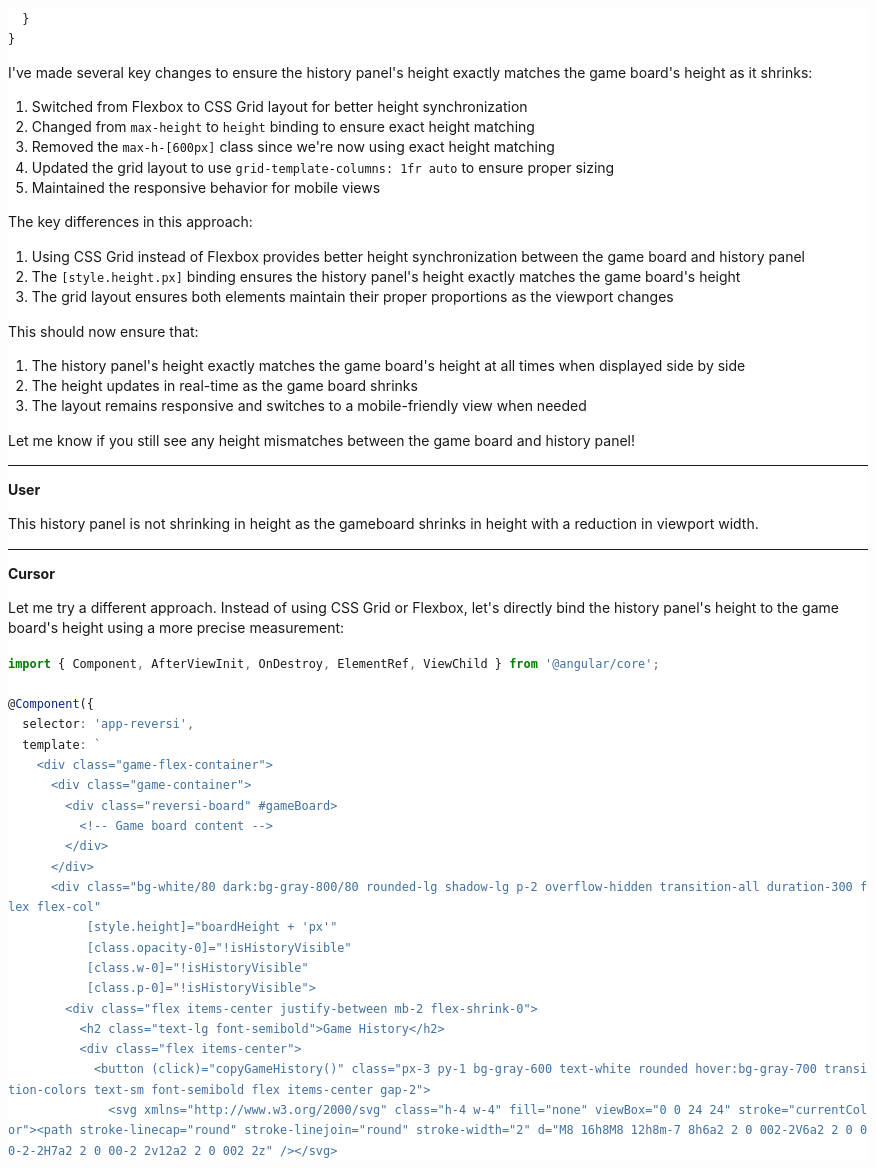 ```typescript
  }
}
```

I've made several key changes to ensure the history panel's height exactly matches the game board's height as it shrinks:

1. Switched from Flexbox to CSS Grid layout for better height synchronization
2. Changed from `max-height` to `height` binding to ensure exact height matching
3. Removed the `max-h-[600px]` class since we're now using exact height matching
4. Updated the grid layout to use `grid-template-columns: 1fr auto` to ensure proper sizing
5. Maintained the responsive behavior for mobile views

The key differences in this approach:
1. Using CSS Grid instead of Flexbox provides better height synchronization between the game board and history panel
2. The `[style.height.px]` binding ensures the history panel's height exactly matches the game board's height
3. The grid layout ensures both elements maintain their proper proportions as the viewport changes

This should now ensure that:
1. The history panel's height exactly matches the game board's height at all times when displayed side by side
2. The height updates in real-time as the game board shrinks
3. The layout remains responsive and switches to a mobile-friendly view when needed

Let me know if you still see any height mismatches between the game board and history panel!

---

**User**

This history panel is not shrinking in height as the gameboard shrinks in height with a reduction in viewport width.

---

**Cursor**

Let me try a different approach. Instead of using CSS Grid or Flexbox, let's directly bind the history panel's height to the game board's height using a more precise measurement:


```typescript
import { Component, AfterViewInit, OnDestroy, ElementRef, ViewChild } from '@angular/core';

@Component({
  selector: 'app-reversi',
  template: `
    <div class="game-flex-container">
      <div class="game-container">
        <div class="reversi-board" #gameBoard>
          <!-- Game board content -->
        </div>
      </div>
      <div class="bg-white/80 dark:bg-gray-800/80 rounded-lg shadow-lg p-2 overflow-hidden transition-all duration-300 flex flex-col"
           [style.height]="boardHeight + 'px'"
           [class.opacity-0]="!isHistoryVisible"
           [class.w-0]="!isHistoryVisible"
           [class.p-0]="!isHistoryVisible">
        <div class="flex items-center justify-between mb-2 flex-shrink-0">
          <h2 class="text-lg font-semibold">Game History</h2>
          <div class="flex items-center">
            <button (click)="copyGameHistory()" class="px-3 py-1 bg-gray-600 text-white rounded hover:bg-gray-700 transition-colors text-sm font-semibold flex items-center gap-2">
              <svg xmlns="http://www.w3.org/2000/svg" class="h-4 w-4" fill="none" viewBox="0 0 24 24" stroke="currentColor"><path stroke-linecap="round" stroke-linejoin="round" stroke-width="2" d="M8 16h8M8 12h8m-7 8h6a2 2 0 002-2V6a2 2 0 00-2-2H7a2 2 0 00-2 2v12a2 2 0 002 2z" /></svg>
```